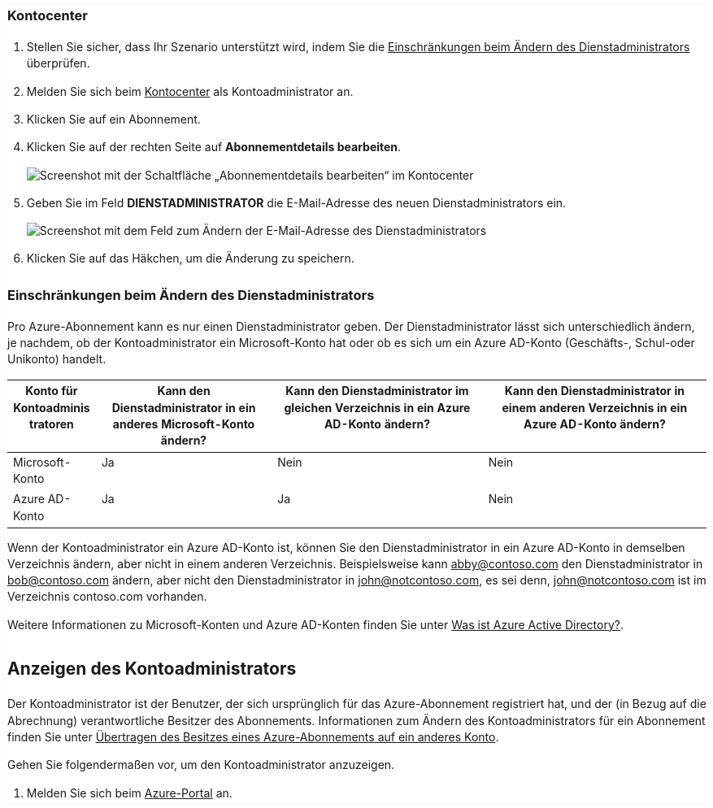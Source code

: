 ### <a name="account-center"></a>Kontocenter

1. Stellen Sie sicher, dass Ihr Szenario unterstützt wird, indem Sie die [Einschränkungen beim Ändern des Dienstadministrators](#limitations-for-changing-the-service-administrator) überprüfen.

1. Melden Sie sich beim [Kontocenter](https://account.windowsazure.com/subscriptions) als Kontoadministrator an.

1. Klicken Sie auf ein Abonnement.

1. Klicken Sie auf der rechten Seite auf **Abonnementdetails bearbeiten**.

    ![Screenshot mit der Schaltfläche „Abonnementdetails bearbeiten“ im Kontocenter](./media/classic-administrators/editsub.png)

1. Geben Sie im Feld **DIENSTADMINISTRATOR** die E-Mail-Adresse des neuen Dienstadministrators ein.

    ![Screenshot mit dem Feld zum Ändern der E-Mail-Adresse des Dienstadministrators](./media/classic-administrators/change-service-admin.png)

1. Klicken Sie auf das Häkchen, um die Änderung zu speichern.

### <a name="limitations-for-changing-the-service-administrator"></a>Einschränkungen beim Ändern des Dienstadministrators

Pro Azure-Abonnement kann es nur einen Dienstadministrator geben. Der Dienstadministrator lässt sich unterschiedlich ändern, je nachdem, ob der Kontoadministrator ein Microsoft-Konto hat oder ob es sich um ein Azure AD-Konto (Geschäfts-, Schul-oder Unikonto) handelt.

| Konto für Kontoadministratoren | Kann den Dienstadministrator in ein anderes Microsoft-Konto ändern? | Kann den Dienstadministrator im gleichen Verzeichnis in ein Azure AD-Konto ändern? | Kann den Dienstadministrator in einem anderen Verzeichnis in ein Azure AD-Konto ändern? |
| --- | --- | --- | --- |
| Microsoft-Konto | Ja | Nein | Nein |
| Azure AD-Konto | Ja | Ja | Nein |

Wenn der Kontoadministrator ein Azure AD-Konto ist, können Sie den Dienstadministrator in ein Azure AD-Konto in demselben Verzeichnis ändern, aber nicht in einem anderen Verzeichnis. Beispielsweise kann abby@contoso.com den Dienstadministrator in bob@contoso.com ändern, aber nicht den Dienstadministrator in john@notcontoso.com, es sei denn, john@notcontoso.com ist im Verzeichnis contoso.com vorhanden.

Weitere Informationen zu Microsoft-Konten und Azure AD-Konten finden Sie unter [Was ist Azure Active Directory?](../active-directory/fundamentals/active-directory-whatis.md).

## <a name="view-the-account-administrator"></a>Anzeigen des Kontoadministrators

Der Kontoadministrator ist der Benutzer, der sich ursprünglich für das Azure-Abonnement registriert hat, und der (in Bezug auf die Abrechnung) verantwortliche Besitzer des Abonnements. Informationen zum Ändern des Kontoadministrators für ein Abonnement finden Sie unter [Übertragen des Besitzes eines Azure-Abonnements auf ein anderes Konto](../cost-management-billing/manage/billing-subscription-transfer.md).

Gehen Sie folgendermaßen vor, um den Kontoadministrator anzuzeigen.

1. Melden Sie sich beim [Azure-Portal](https://portal.azure.com) an.
